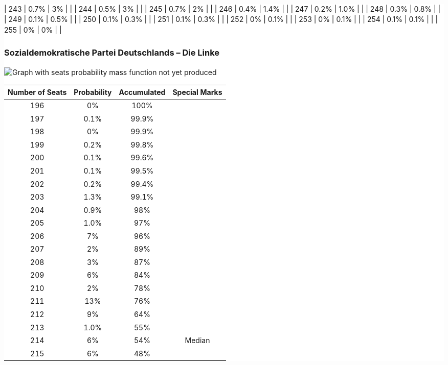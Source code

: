 | 243 | 0.7% | 3% |  |
| 244 | 0.5% | 3% |  |
| 245 | 0.7% | 2% |  |
| 246 | 0.4% | 1.4% |  |
| 247 | 0.2% | 1.0% |  |
| 248 | 0.3% | 0.8% |  |
| 249 | 0.1% | 0.5% |  |
| 250 | 0.1% | 0.3% |  |
| 251 | 0.1% | 0.3% |  |
| 252 | 0% | 0.1% |  |
| 253 | 0% | 0.1% |  |
| 254 | 0.1% | 0.1% |  |
| 255 | 0% | 0% |  |

### Sozialdemokratische Partei Deutschlands – Die Linke

![Graph with seats probability mass function not yet produced](2017-10-27-Forsa-coalitions-seats-pmf-spd–linke.png "Seats Probability Mass Function")

| Number of Seats | Probability | Accumulated | Special Marks |
|:---------------:|:-----------:|:-----------:|:-------------:|
| 196 | 0% | 100% |  |
| 197 | 0.1% | 99.9% |  |
| 198 | 0% | 99.9% |  |
| 199 | 0.2% | 99.8% |  |
| 200 | 0.1% | 99.6% |  |
| 201 | 0.1% | 99.5% |  |
| 202 | 0.2% | 99.4% |  |
| 203 | 1.3% | 99.1% |  |
| 204 | 0.9% | 98% |  |
| 205 | 1.0% | 97% |  |
| 206 | 7% | 96% |  |
| 207 | 2% | 89% |  |
| 208 | 3% | 87% |  |
| 209 | 6% | 84% |  |
| 210 | 2% | 78% |  |
| 211 | 13% | 76% |  |
| 212 | 9% | 64% |  |
| 213 | 1.0% | 55% |  |
| 214 | 6% | 54% | Median |
| 215 | 6% | 48% |  |